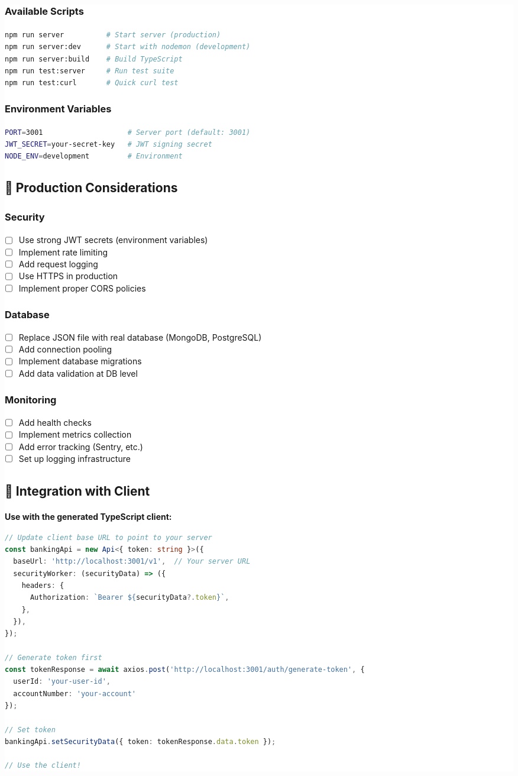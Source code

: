 ### **Available Scripts**
```bash
npm run server          # Start server (production)
npm run server:dev      # Start with nodemon (development)
npm run server:build    # Build TypeScript
npm run test:server     # Run test suite
npm run test:curl       # Quick curl test
```

### **Environment Variables**
```bash
PORT=3001                    # Server port (default: 3001)
JWT_SECRET=your-secret-key   # JWT signing secret
NODE_ENV=development         # Environment
```

## 🎯 Production Considerations

### **Security**
- [ ] Use strong JWT secrets (environment variables)
- [ ] Implement rate limiting
- [ ] Add request logging
- [ ] Use HTTPS in production
- [ ] Implement proper CORS policies

### **Database**
- [ ] Replace JSON file with real database (MongoDB, PostgreSQL)
- [ ] Add connection pooling
- [ ] Implement database migrations
- [ ] Add data validation at DB level

### **Monitoring**
- [ ] Add health checks
- [ ] Implement metrics collection
- [ ] Add error tracking (Sentry, etc.)
- [ ] Set up logging infrastructure

## 🔄 Integration with Client

**Use with the generated TypeScript client:**

```typescript
// Update client base URL to point to your server
const bankingApi = new Api<{ token: string }>({
  baseUrl: 'http://localhost:3001/v1',  // Your server URL
  securityWorker: (securityData) => ({
    headers: {
      Authorization: `Bearer ${securityData?.token}`,
    },
  }),
});

// Generate token first
const tokenResponse = await axios.post('http://localhost:3001/auth/generate-token', {
  userId: 'your-user-id',
  accountNumber: 'your-account'
});

// Set token
bankingApi.setSecurityData({ token: tokenResponse.data.token });

// Use the client!
```